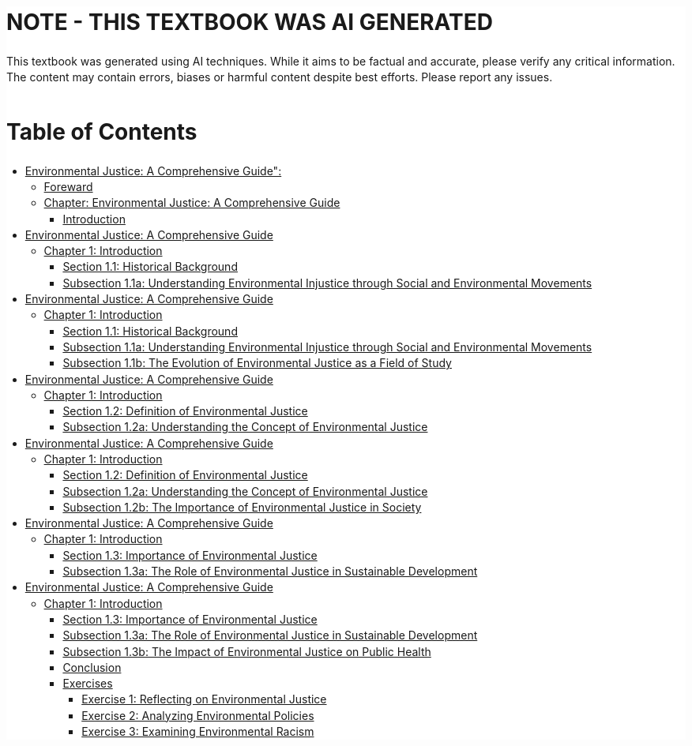 # NOTE - THIS TEXTBOOK WAS AI GENERATED



This textbook was generated using AI techniques. While it aims to be factual and accurate, please verify any critical information. The content may contain errors, biases or harmful content despite best efforts. Please report any issues.


# Table of Contents
- [Environmental Justice: A Comprehensive Guide":](#Environmental-Justice:-A-Comprehensive-Guide":)
  - [Foreward](#Foreward)
  - [Chapter: Environmental Justice: A Comprehensive Guide](#Chapter:-Environmental-Justice:-A-Comprehensive-Guide)
    - [Introduction](#Introduction)
- [Environmental Justice: A Comprehensive Guide](#Environmental-Justice:-A-Comprehensive-Guide)
  - [Chapter 1: Introduction](#Chapter-1:-Introduction)
    - [Section 1.1: Historical Background](#Section-1.1:-Historical-Background)
    - [Subsection 1.1a: Understanding Environmental Injustice through Social and Environmental Movements](#Subsection-1.1a:-Understanding-Environmental-Injustice-through-Social-and-Environmental-Movements)
- [Environmental Justice: A Comprehensive Guide](#Environmental-Justice:-A-Comprehensive-Guide)
  - [Chapter 1: Introduction](#Chapter-1:-Introduction)
    - [Section 1.1: Historical Background](#Section-1.1:-Historical-Background)
    - [Subsection 1.1a: Understanding Environmental Injustice through Social and Environmental Movements](#Subsection-1.1a:-Understanding-Environmental-Injustice-through-Social-and-Environmental-Movements)
    - [Subsection 1.1b: The Evolution of Environmental Justice as a Field of Study](#Subsection-1.1b:-The-Evolution-of-Environmental-Justice-as-a-Field-of-Study)
- [Environmental Justice: A Comprehensive Guide](#Environmental-Justice:-A-Comprehensive-Guide)
  - [Chapter 1: Introduction](#Chapter-1:-Introduction)
    - [Section 1.2: Definition of Environmental Justice](#Section-1.2:-Definition-of-Environmental-Justice)
    - [Subsection 1.2a: Understanding the Concept of Environmental Justice](#Subsection-1.2a:-Understanding-the-Concept-of-Environmental-Justice)
- [Environmental Justice: A Comprehensive Guide](#Environmental-Justice:-A-Comprehensive-Guide)
  - [Chapter 1: Introduction](#Chapter-1:-Introduction)
    - [Section 1.2: Definition of Environmental Justice](#Section-1.2:-Definition-of-Environmental-Justice)
    - [Subsection 1.2a: Understanding the Concept of Environmental Justice](#Subsection-1.2a:-Understanding-the-Concept-of-Environmental-Justice)
    - [Subsection 1.2b: The Importance of Environmental Justice in Society](#Subsection-1.2b:-The-Importance-of-Environmental-Justice-in-Society)
- [Environmental Justice: A Comprehensive Guide](#Environmental-Justice:-A-Comprehensive-Guide)
  - [Chapter 1: Introduction](#Chapter-1:-Introduction)
    - [Section 1.3: Importance of Environmental Justice](#Section-1.3:-Importance-of-Environmental-Justice)
    - [Subsection 1.3a: The Role of Environmental Justice in Sustainable Development](#Subsection-1.3a:-The-Role-of-Environmental-Justice-in-Sustainable-Development)
- [Environmental Justice: A Comprehensive Guide](#Environmental-Justice:-A-Comprehensive-Guide)
  - [Chapter 1: Introduction](#Chapter-1:-Introduction)
    - [Section 1.3: Importance of Environmental Justice](#Section-1.3:-Importance-of-Environmental-Justice)
    - [Subsection 1.3a: The Role of Environmental Justice in Sustainable Development](#Subsection-1.3a:-The-Role-of-Environmental-Justice-in-Sustainable-Development)
    - [Subsection 1.3b: The Impact of Environmental Justice on Public Health](#Subsection-1.3b:-The-Impact-of-Environmental-Justice-on-Public-Health)
    - [Conclusion](#Conclusion)
    - [Exercises](#Exercises)
      - [Exercise 1: Reflecting on Environmental Justice](#Exercise-1:-Reflecting-on-Environmental-Justice)
      - [Exercise 2: Analyzing Environmental Policies](#Exercise-2:-Analyzing-Environmental-Policies)
      - [Exercise 3: Examining Environmental Racism](#Exercise-3:-Examining-Environmental-Racism)